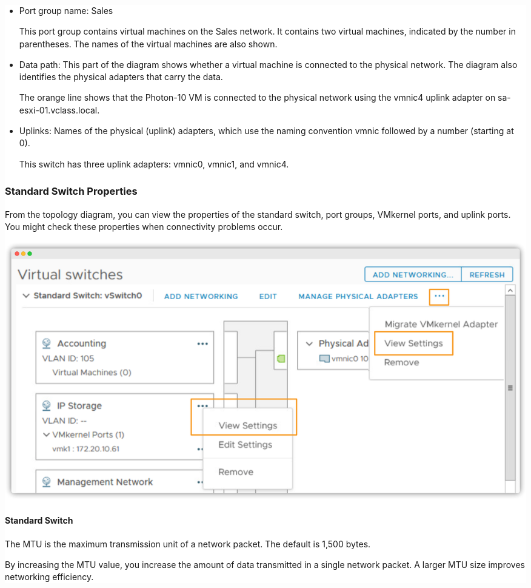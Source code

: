 - Port group name: Sales

  This port group contains virtual machines on the Sales network. It contains two virtual machines, indicated by the number in parentheses. The names of the virtual machines are also shown.

- Data path:
  This part of the diagram shows whether a virtual machine is connected to the physical network. The diagram also identifies the physical adapters that carry the data.

  The orange line shows that the Photon-10 VM is connected to the physical network using the vmnic4 uplink adapter on sa-esxi-01.vclass.local.

- Uplinks:
  Names of the physical (uplink) adapters, which use the naming convention vmnic followed by a number (starting at 0).

  This switch has three uplink adapters: vmnic0, vmnic1, and vmnic4.

### Standard Switch Properties

From the topology diagram, you can view the properties of the standard switch,  port groups, VMkernel ports, and uplink ports. You might check these properties when connectivity problems occur.

![2021-12-13_10-07-33](assets/2021-12-13_10-07-33.png)

#### Standard Switch

The MTU is the maximum transmission unit of a network packet. The default is 1,500 bytes.

By increasing the MTU value, you increase the amount of data transmitted in a single network packet. A larger MTU size improves networking efficiency.
